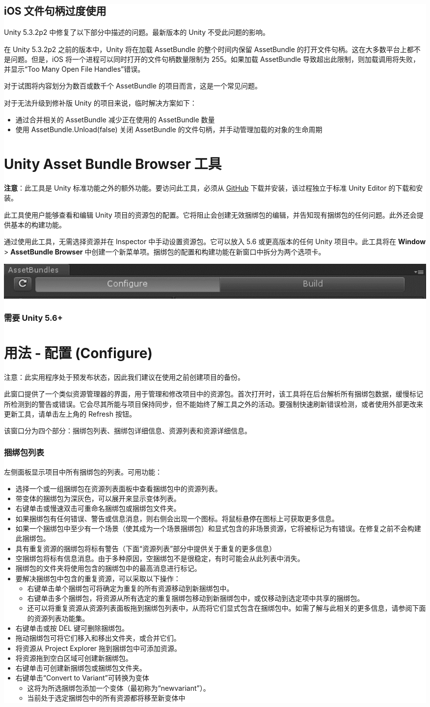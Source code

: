 ## iOS 文件句柄过度使用

Unity 5.3.2p2 中修复了以下部分中描述的问题。最新版本的 Unity 不受此问题的影响。

在 Unity 5.3.2p2 之前的版本中，Unity 将在加载 AssetBundle 的整个时间内保留 AssetBundle 的打开文件句柄。这在大多数平台上都不是问题。但是，iOS 将一个进程可以同时打开的文件句柄数量限制为 255。如果加载 AssetBundle 导致超出此限制，则加载调用将失败，并显示“Too Many Open File Handles”错误。

对于试图将内容划分为数百或数千个 AssetBundle 的项目而言，这是一个常见问题。

对于无法升级到修补版 Unity 的项目来说，临时解决方案如下：

- 通过合并相关的 AssetBundle 减少正在使用的 AssetBundle 数量
- 使用 AssetBundle.Unload(false) 关闭 AssetBundle 的文件句柄，并手动管理加载的对象的生命周期

# Unity Asset Bundle Browser 工具

**注意**：此工具是 Unity 标准功能之外的额外功能。要访问此工具，必须从 [GitHub](https://github.com/Unity-Technologies/AssetBundles-Browser) 下载并安装，该过程独立于标准 Unity Editor 的下载和安装。

此工具使用户能够查看和编辑 Unity 项目的资源包的配置。它将阻止会创建无效捆绑包的编辑，并告知现有捆绑包的任何问题。此外还会提供基本的构建功能。

通过使用此工具，无需选择资源并在 Inspector 中手动设置资源包。它可以放入 5.6 或更高版本的任何 Unity 项目中。此工具将在 **Window** > **AssetBundle Browser** 中创建一个新菜单项。捆绑包的配置和构建功能在新窗口中拆分为两个选项卡。


![img](../image/AssetBundle/AssetBundles-Browser-0.png)

### 需要 Unity 5.6+

# 用法 - 配置 (Configure)

注意：此实用程序处于预发布状态，因此我们建议在使用之前创建项目的备份。

此窗口提供了一个类似资源管理器的界面，用于管理和修改项目中的资源包。首次打开时，该工具将在后台解析所有捆绑包数据，缓慢标记所检测到的警告或错误。它会尽其所能与项目保持同步，但不能始终了解工具之外的活动。要强制快速刷新错误检测，或者使用外部更改来更新工具，请单击左上角的 Refresh 按钮。

该窗口分为四个部分：捆绑包列表、捆绑包详细信息、资源列表和资源详细信息。

### 捆绑包列表

左侧面板显示项目中所有捆绑包的列表。可用功能：

- 选择一个或一组捆绑包在资源列表面板中查看捆绑包中的资源列表。
- 带变体的捆绑包为深灰色，可以展开来显示变体列表。
- 右键单击或慢速双击可重命名捆绑包或捆绑包文件夹。
- 如果捆绑包有任何错误、警告或信息消息，则右侧会出现一个图标。将鼠标悬停在图标上可获取更多信息。
- 如果一个捆绑包中至少有一个场景（使其成为一个场景捆绑包）和显式包含的非场景资源，它将被标记为有错误。在修复之前不会构建此捆绑包。
- 具有重复资源的捆绑包将标有警告（下面“资源列表”部分中提供关于重复的更多信息）
- 空捆绑包将标有信息消息。由于多种原因，空捆绑包不是很稳定，有时可能会从此列表中消失。
- 捆绑包的文件夹将使用包含的捆绑包中的最高消息进行标记。
- 要解决捆绑包中包含的重复资源，可以采取以下操作：
  - 右键单击单个捆绑包可将确定为重复的所有资源移动到新捆绑包中。
  - 右键单击多个捆绑包，将资源从所有选定的重复捆绑包移动到新捆绑包中，或仅移动到选定项中共享的捆绑包。
  - 还可以将重复资源从资源列表面板拖到捆绑包列表中，从而将它们显式包含在捆绑包中。如需了解与此相关的更多信息，请参阅下面的资源列表功能集。
- 右键单击或按 DEL 键可删除捆绑包。
- 拖动捆绑包可将它们移入和移出文件夹，或合并它们。
- 将资源从 Project Explorer 拖到捆绑包中可添加资源。
- 将资源拖到空白区域可创建新捆绑包。
- 右键单击可创建新捆绑包或捆绑包文件夹。
- 右键单击“Convert to Variant”可转换为变体
  - 这将为所选捆绑包添加一个变体（最初称为“newvariant”）。
  - 当前处于选定捆绑包中的所有资源都将移至新变体中